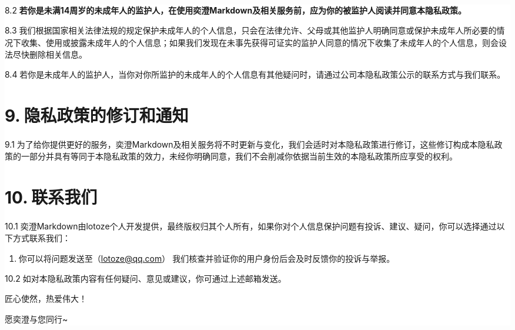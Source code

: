 8.2 **若你是未满14周岁的未成年人的监护人，在使用奕澄Markdown及相关服务前，应为你的被监护人阅读并同意本隐私政策。**

8.3 我们根据国家相关法律法规的规定保护未成年人的个人信息，只会在法律允许、父母或其他监护人明确同意或保护未成年人所必要的情况下收集、使用或披露未成年人的个人信息；如果我们发现在未事先获得可证实的监护人同意的情况下收集了未成年人的个人信息，则会设法尽快删除相关信息。

8.4 若你是未成年人的监护人，当你对你所监护的未成年人的个人信息有其他疑问时，请通过公司本隐私政策公示的联系方式与我们联系。

# 9. 隐私政策的修订和通知 

9.1 为了给你提供更好的服务，奕澄Markdown及相关服务将不时更新与变化，我们会适时对本隐私政策进行修订，这些修订构成本隐私政策的一部分并具有等同于本隐私政策的效力，未经你明确同意，我们不会削减你依据当前生效的本隐私政策所应享受的权利。



# 10. 联系我们 

10.1 奕澄Markdown由lotoze个人开发提供，最终版权归其个人所有，如果你对个人信息保护问题有投诉、建议、疑问，你可以选择通过以下方式联系我们：

1. 你可以将问题发送至（lotoze@qq.com）
   我们核查并验证你的用户身份后会及时反馈你的投诉与举报。

10.2 如对本隐私政策内容有任何疑问、意见或建议，你可通过上述邮箱发送。



匠心使然，热爱伟大！

愿奕澄与您同行~